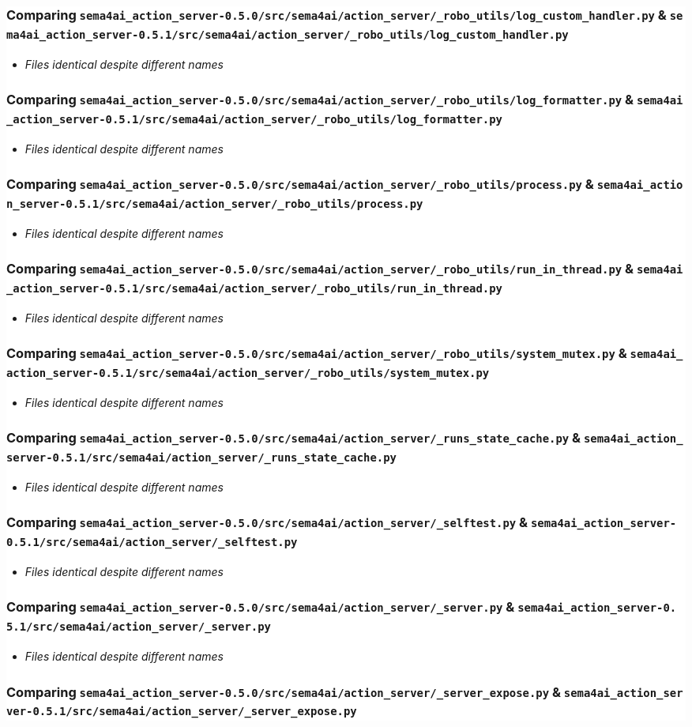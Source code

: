 ### Comparing `sema4ai_action_server-0.5.0/src/sema4ai/action_server/_robo_utils/log_custom_handler.py` & `sema4ai_action_server-0.5.1/src/sema4ai/action_server/_robo_utils/log_custom_handler.py`

 * *Files identical despite different names*

### Comparing `sema4ai_action_server-0.5.0/src/sema4ai/action_server/_robo_utils/log_formatter.py` & `sema4ai_action_server-0.5.1/src/sema4ai/action_server/_robo_utils/log_formatter.py`

 * *Files identical despite different names*

### Comparing `sema4ai_action_server-0.5.0/src/sema4ai/action_server/_robo_utils/process.py` & `sema4ai_action_server-0.5.1/src/sema4ai/action_server/_robo_utils/process.py`

 * *Files identical despite different names*

### Comparing `sema4ai_action_server-0.5.0/src/sema4ai/action_server/_robo_utils/run_in_thread.py` & `sema4ai_action_server-0.5.1/src/sema4ai/action_server/_robo_utils/run_in_thread.py`

 * *Files identical despite different names*

### Comparing `sema4ai_action_server-0.5.0/src/sema4ai/action_server/_robo_utils/system_mutex.py` & `sema4ai_action_server-0.5.1/src/sema4ai/action_server/_robo_utils/system_mutex.py`

 * *Files identical despite different names*

### Comparing `sema4ai_action_server-0.5.0/src/sema4ai/action_server/_runs_state_cache.py` & `sema4ai_action_server-0.5.1/src/sema4ai/action_server/_runs_state_cache.py`

 * *Files identical despite different names*

### Comparing `sema4ai_action_server-0.5.0/src/sema4ai/action_server/_selftest.py` & `sema4ai_action_server-0.5.1/src/sema4ai/action_server/_selftest.py`

 * *Files identical despite different names*

### Comparing `sema4ai_action_server-0.5.0/src/sema4ai/action_server/_server.py` & `sema4ai_action_server-0.5.1/src/sema4ai/action_server/_server.py`

 * *Files identical despite different names*

### Comparing `sema4ai_action_server-0.5.0/src/sema4ai/action_server/_server_expose.py` & `sema4ai_action_server-0.5.1/src/sema4ai/action_server/_server_expose.py`
